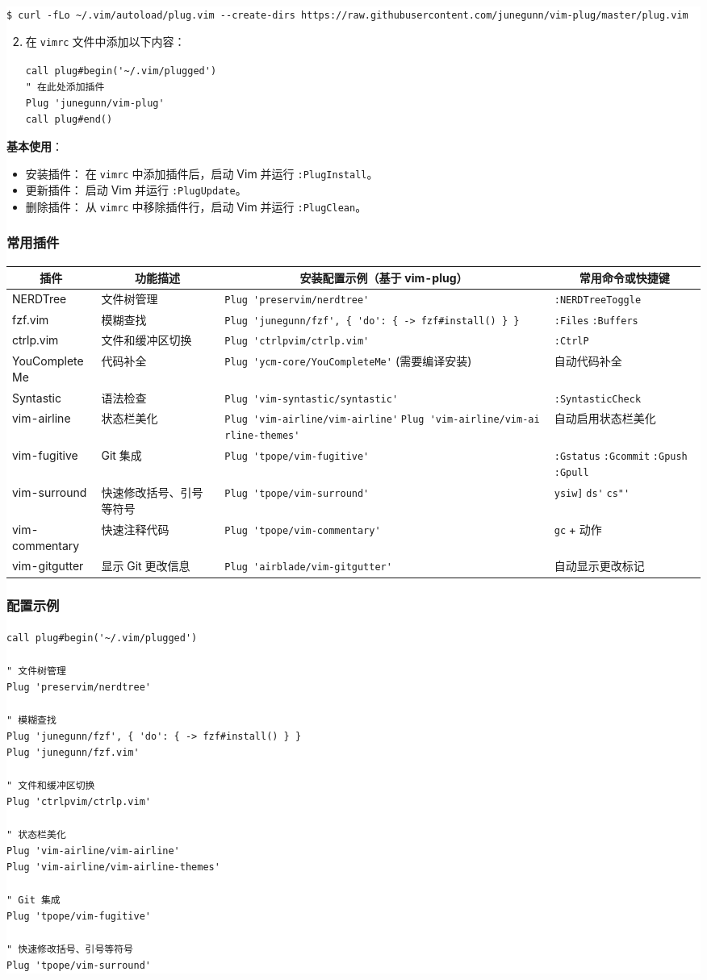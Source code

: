    ```shell
   $ curl -fLo ~/.vim/autoload/plug.vim --create-dirs https://raw.githubusercontent.com/junegunn/vim-plug/master/plug.vim
   ```

2. 在 `vimrc` 文件中添加以下内容：

   ```vim
   call plug#begin('~/.vim/plugged')
   " 在此处添加插件
   Plug 'junegunn/vim-plug'
   call plug#end()
   ```

**基本使用**：

- 安装插件： 在 `vimrc` 中添加插件后，启动 Vim 并运行 `:PlugInstall`。
- 更新插件： 启动 Vim 并运行 `:PlugUpdate`。
- 删除插件： 从 `vimrc` 中移除插件行，启动 Vim 并运行 `:PlugClean`。

### 常用插件

| 插件           | 功能描述                 | 安装配置示例（基于 vim-plug）                                | 常用命令或快捷键                        |
| -------------- | ------------------------ | ------------------------------------------------------------ | --------------------------------------- |
| NERDTree       | 文件树管理               | `Plug 'preservim/nerdtree'`                                  | `:NERDTreeToggle`                       |
| fzf.vim        | 模糊查找                 | `Plug 'junegunn/fzf', { 'do': { -> fzf#install() } }`        | `:Files` `:Buffers`                     |
| ctrlp.vim      | 文件和缓冲区切换         | `Plug 'ctrlpvim/ctrlp.vim'`                                  | `:CtrlP`                                |
| YouCompleteMe  | 代码补全                 | `Plug 'ycm-core/YouCompleteMe'` (需要编译安装)               | 自动代码补全                            |
| Syntastic      | 语法检查                 | `Plug 'vim-syntastic/syntastic'`                             | `:SyntasticCheck`                       |
| vim-airline    | 状态栏美化               | `Plug 'vim-airline/vim-airline'` `Plug 'vim-airline/vim-airline-themes'` | 自动启用状态栏美化                      |
| vim-fugitive   | Git 集成                 | `Plug 'tpope/vim-fugitive'`                                  | `:Gstatus` `:Gcommit` `:Gpush` `:Gpull` |
| vim-surround   | 快速修改括号、引号等符号 | `Plug 'tpope/vim-surround'`                                  | `ysiw]` `ds'` `cs"'`                    |
| vim-commentary | 快速注释代码             | `Plug 'tpope/vim-commentary'`                                | `gc` + 动作                             |
| vim-gitgutter  | 显示 Git 更改信息        | `Plug 'airblade/vim-gitgutter'`                              | 自动显示更改标记                        |

### 配置示例

```vim
call plug#begin('~/.vim/plugged')

" 文件树管理
Plug 'preservim/nerdtree'

" 模糊查找
Plug 'junegunn/fzf', { 'do': { -> fzf#install() } }
Plug 'junegunn/fzf.vim'

" 文件和缓冲区切换
Plug 'ctrlpvim/ctrlp.vim'

" 状态栏美化
Plug 'vim-airline/vim-airline'
Plug 'vim-airline/vim-airline-themes'

" Git 集成
Plug 'tpope/vim-fugitive'

" 快速修改括号、引号等符号
Plug 'tpope/vim-surround'

```